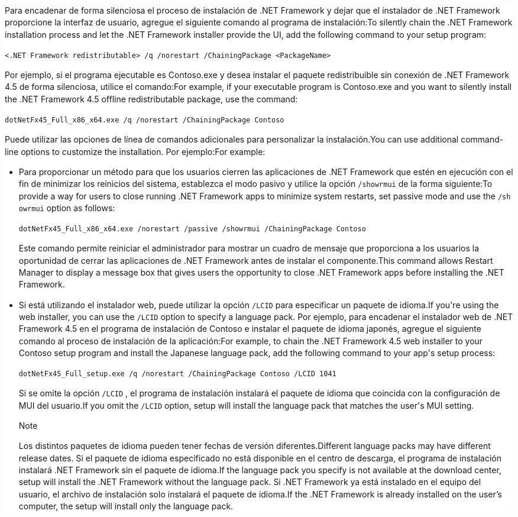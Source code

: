 <span data-ttu-id="866d8-329">Para encadenar de forma silenciosa el proceso de instalación de .NET Framework y dejar que el instalador de .NET Framework proporcione la interfaz de usuario, agregue el siguiente comando al programa de instalación:</span><span class="sxs-lookup"><span data-stu-id="866d8-329">To silently chain the .NET Framework installation process and let the .NET Framework installer provide the UI, add the following command to your setup program:</span></span>

`<.NET Framework redistributable> /q /norestart /ChainingPackage <PackageName>`

<span data-ttu-id="866d8-330">Por ejemplo, si el programa ejecutable es Contoso.exe y desea instalar el paquete redistribuible sin conexión de .NET Framework 4.5 de forma silenciosa, utilice el comando:</span><span class="sxs-lookup"><span data-stu-id="866d8-330">For example, if your executable program is Contoso.exe and you want to silently install the .NET Framework 4.5 offline redistributable package, use the command:</span></span>

`dotNetFx45_Full_x86_x64.exe /q /norestart /ChainingPackage Contoso`

<span data-ttu-id="866d8-331">Puede utilizar las opciones de línea de comandos adicionales para personalizar la instalación.</span><span class="sxs-lookup"><span data-stu-id="866d8-331">You can use additional command-line options to customize the installation.</span></span> <span data-ttu-id="866d8-332">Por ejemplo:</span><span class="sxs-lookup"><span data-stu-id="866d8-332">For example:</span></span>

- <span data-ttu-id="866d8-333">Para proporcionar un método para que los usuarios cierren las aplicaciones de .NET Framework que estén en ejecución con el fin de minimizar los reinicios del sistema, establezca el modo pasivo y utilice la opción `/showrmui` de la forma siguiente:</span><span class="sxs-lookup"><span data-stu-id="866d8-333">To provide a way for users to close running .NET Framework apps to minimize system restarts, set passive mode and use the `/showrmui` option as follows:</span></span>

    `dotNetFx45_Full_x86_x64.exe /norestart /passive /showrmui /ChainingPackage Contoso`

     <span data-ttu-id="866d8-334">Este comando permite reiniciar el administrador para mostrar un cuadro de mensaje que proporciona a los usuarios la oportunidad de cerrar las aplicaciones de .NET Framework antes de instalar el componente.</span><span class="sxs-lookup"><span data-stu-id="866d8-334">This command allows Restart Manager to display a message box that gives users the opportunity to close .NET Framework apps before installing the .NET Framework.</span></span>

- <span data-ttu-id="866d8-335">Si está utilizando el instalador web, puede utilizar la opción `/LCID` para especificar un paquete de idioma.</span><span class="sxs-lookup"><span data-stu-id="866d8-335">If you're using the web installer, you can use the `/LCID` option to specify a language pack.</span></span> <span data-ttu-id="866d8-336">Por ejemplo, para encadenar el instalador web de .NET Framework 4.5 en el programa de instalación de Contoso e instalar el paquete de idioma japonés, agregue el siguiente comando al proceso de instalación de la aplicación:</span><span class="sxs-lookup"><span data-stu-id="866d8-336">For example, to chain the .NET Framework 4.5 web installer to your Contoso setup program and install the Japanese language pack, add the following command to your app's setup process:</span></span>

    `dotNetFx45_Full_setup.exe /q /norestart /ChainingPackage Contoso /LCID 1041`

     <span data-ttu-id="866d8-337">Si se omite la opción `/LCID` , el programa de instalación instalará el paquete de idioma que coincida con la configuración de MUI del usuario.</span><span class="sxs-lookup"><span data-stu-id="866d8-337">If you omit the `/LCID` option, setup will install the language pack that matches the user's MUI setting.</span></span>

    > [!NOTE]
    > <span data-ttu-id="866d8-338">Los distintos paquetes de idioma pueden tener fechas de versión diferentes.</span><span class="sxs-lookup"><span data-stu-id="866d8-338">Different language packs may have different release dates.</span></span> <span data-ttu-id="866d8-339">Si el paquete de idioma especificado no está disponible en el centro de descarga, el programa de instalación instalará .NET Framework sin el paquete de idioma.</span><span class="sxs-lookup"><span data-stu-id="866d8-339">If the language pack you specify is not available at the download center, setup will install the .NET Framework without the language pack.</span></span> <span data-ttu-id="866d8-340">Si .NET Framework ya está instalado en el equipo del usuario, el archivo de instalación solo instalará el paquete de idioma.</span><span class="sxs-lookup"><span data-stu-id="866d8-340">If the .NET Framework is already installed on the user’s computer, the setup will install only the language pack.</span></span>

